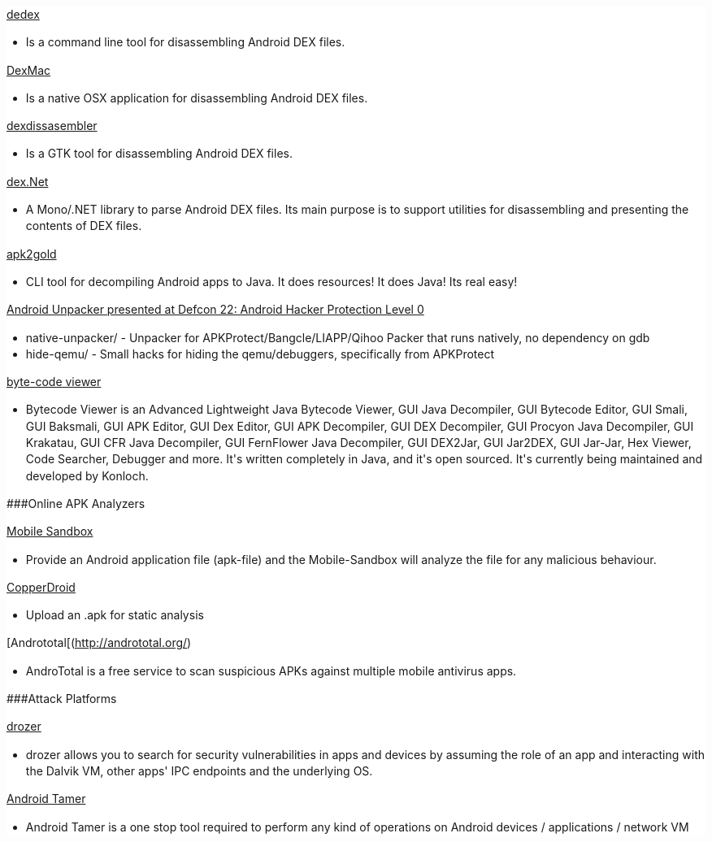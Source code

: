 [dedex](https://github.com/mariokmk/dedex)
* Is a command line tool for disassembling Android DEX files.

[DexMac](https://github.com/mariokmk/DexMac)
* Is a native OSX application for disassembling Android DEX files.

[dexdissasembler](https://github.com/mariokmk/dexdisassembler)
* Is a GTK tool for disassembling Android DEX files.

[dex.Net](https://github.com/mariokmk/dex.net)
* A Mono/.NET library to parse Android DEX files. Its main purpose is to support utilities for disassembling and presenting the contents of DEX files.

[apk2gold](https://github.com/lxdvs/apk2gold)
* CLI tool for decompiling Android apps to Java. It does resources! It does Java! Its real easy! 

[Android Unpacker presented at Defcon 22: Android Hacker Protection Level 0](https://github.com/strazzere/android-unpacker)
* native-unpacker/ - Unpacker for APKProtect/Bangcle/LIAPP/Qihoo Packer that runs natively, no dependency on gdb
* hide-qemu/ - Small hacks for hiding the qemu/debuggers, specifically from APKProtect

[byte-code viewer](https://github.com/Konloch/bytecode-viewer)
* Bytecode Viewer is an Advanced Lightweight Java Bytecode Viewer, GUI Java Decompiler, GUI Bytecode Editor, GUI Smali, GUI Baksmali, GUI APK Editor, GUI Dex Editor, GUI APK Decompiler, GUI DEX Decompiler, GUI Procyon Java Decompiler, GUI Krakatau, GUI CFR Java Decompiler, GUI FernFlower Java Decompiler, GUI DEX2Jar, GUI Jar2DEX, GUI Jar-Jar, Hex Viewer, Code Searcher, Debugger and more. It's written completely in Java, and it's open sourced. It's currently being maintained and developed by Konloch.






###<a name="OnlineAPK">Online APK Analyzers</a>

[Mobile Sandbox](http://mobilesandbox.org/)
* Provide an Android application file (apk-file) and the Mobile-Sandbox will analyze the file for any malicious behaviour.

[CopperDroid](http://copperdroid.isg.rhul.ac.uk/copperdroid/)
* Upload an .apk for static analysis

[Andrototal[(http://andrototal.org/)
* AndroTotal is a free service to scan suspicious APKs against multiple mobile antivirus apps.



###<a name="APlatforms">Attack Platforms</a>

[drozer](https://github.com/mwrlabs/drozer)
* drozer allows you to search for security vulnerabilities in apps and devices by assuming the role of an app and interacting with the Dalvik VM, other apps' IPC endpoints and the underlying OS.

[Android Tamer](http://androidtamer.com/)
* Android Tamer is a one stop tool required to perform any kind of operations on Android devices / applications / network VM


